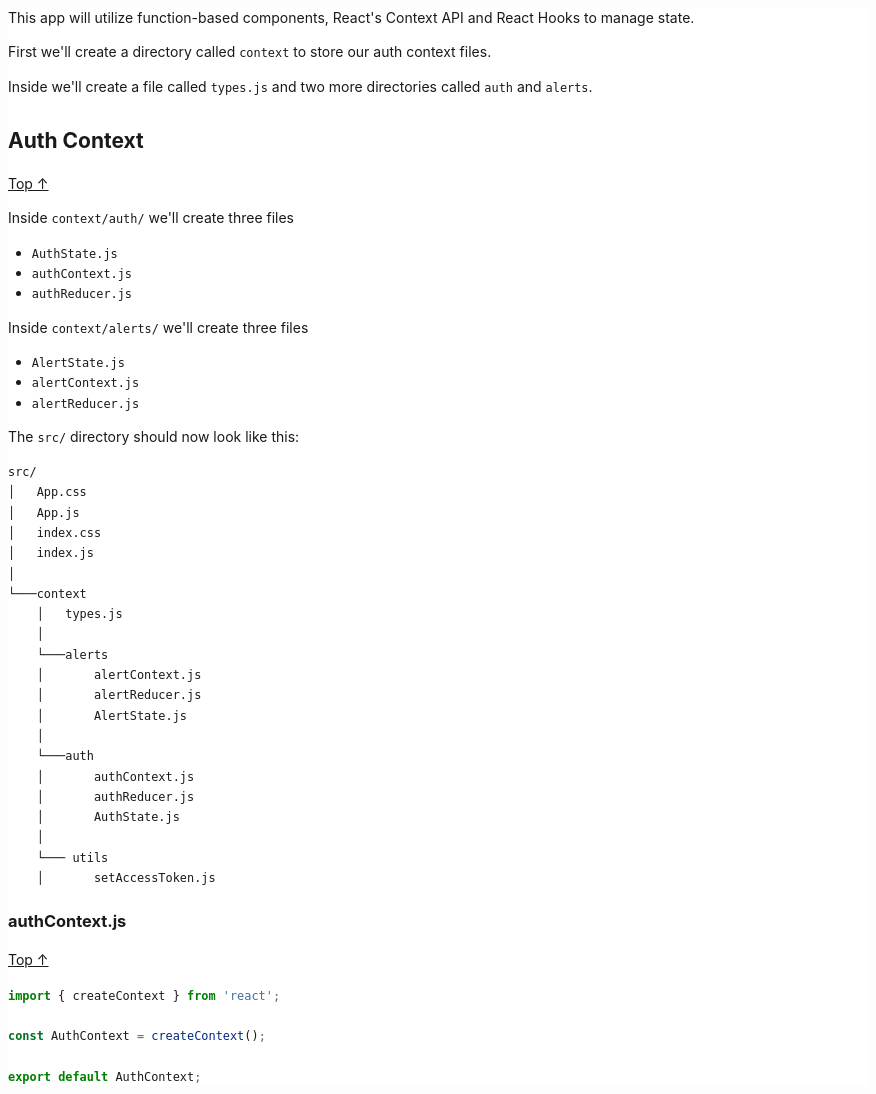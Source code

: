 This app will utilize function-based components, React's Context API and React Hooks to manage state.

First we'll create a directory called `context` to store our auth context files.

Inside we'll create a file called `types.js` and two more directories called `auth` and `alerts`.

## Auth Context

[Top &#8593;](#frontend)

Inside `context/auth/` we'll create three files

- `AuthState.js`
- `authContext.js`
- `authReducer.js`

Inside `context/alerts/` we'll create three files

- `AlertState.js`
- `alertContext.js`
- `alertReducer.js`

The `src/` directory should now look like this:

```bash
src/
│   App.css
│   App.js
│   index.css
│   index.js
│
└───context
    │   types.js
    │
    └───alerts
    │       alertContext.js
    │       alertReducer.js
    │       AlertState.js
    │
    └───auth
    │       authContext.js
    │       authReducer.js
    │       AuthState.js
    │
    └─── utils
    │       setAccessToken.js
```

### authContext.js

[Top &#8593;](#frontend)

```javascript
import { createContext } from 'react';

const AuthContext = createContext();

export default AuthContext;
```
